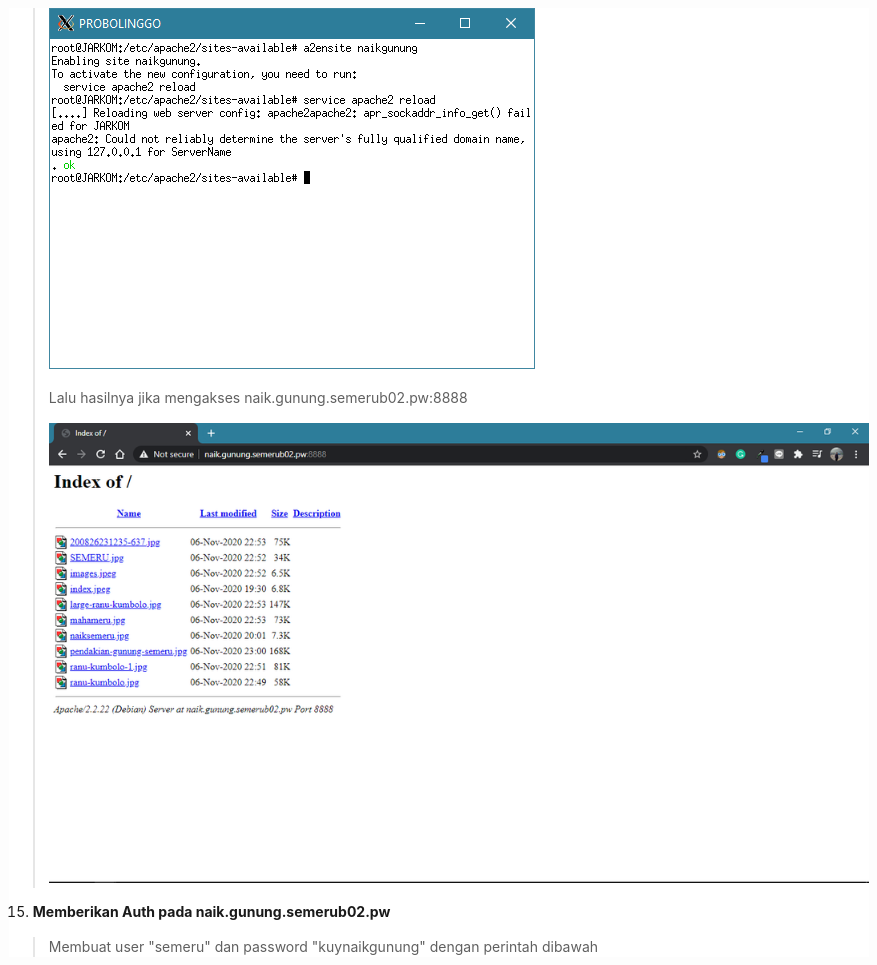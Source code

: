 > ![](media/image21.png)
>
> Lalu hasilnya jika mengakses naik.gunung.semerub02.pw:8888
>
> ![](media/image39.png)

15. **Memberikan Auth pada naik.gunung.semerub02.pw**

> Membuat user "semeru" dan password "kuynaikgunung" dengan perintah
> dibawah
>